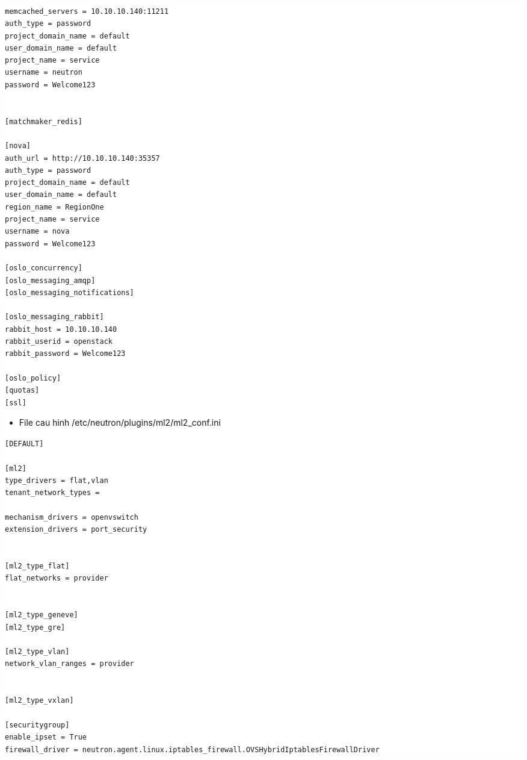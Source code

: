 ```sh
memcached_servers = 10.10.10.140:11211
auth_type = password
project_domain_name = default
user_domain_name = default
project_name = service
username = neutron
password = Welcome123


[matchmaker_redis]

[nova]
auth_url = http://10.10.10.140:35357
auth_type = password
project_domain_name = default
user_domain_name = default
region_name = RegionOne
project_name = service
username = nova
password = Welcome123

[oslo_concurrency]
[oslo_messaging_amqp]
[oslo_messaging_notifications]

[oslo_messaging_rabbit]
rabbit_host = 10.10.10.140
rabbit_userid = openstack
rabbit_password = Welcome123

[oslo_policy]
[quotas]
[ssl]
```


- File cau hinh /etc/neutron/plugins/ml2/ml2_conf.ini 
```sh
[DEFAULT]

[ml2]
type_drivers = flat,vlan
tenant_network_types =

mechanism_drivers = openvswitch
extension_drivers = port_security


[ml2_type_flat]
flat_networks = provider


[ml2_type_geneve]
[ml2_type_gre]

[ml2_type_vlan]
network_vlan_ranges = provider


[ml2_type_vxlan]

[securitygroup]
enable_ipset = True
firewall_driver = neutron.agent.linux.iptables_firewall.OVSHybridIptablesFirewallDriver
```